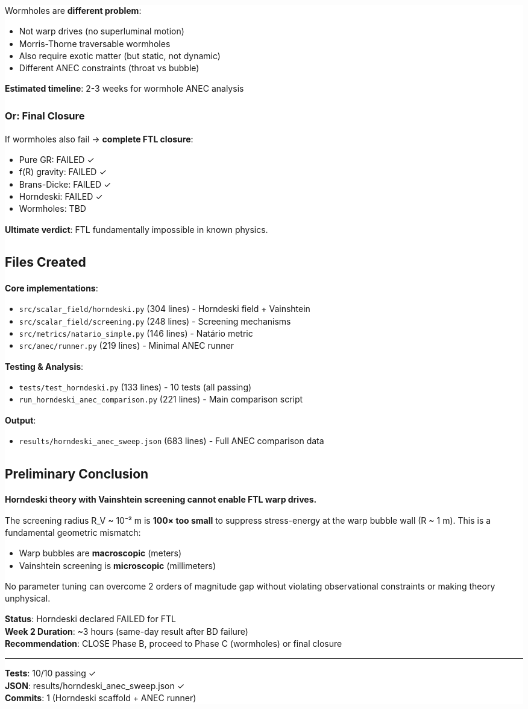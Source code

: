 Wormholes are **different problem**:
- Not warp drives (no superluminal motion)
- Morris-Thorne traversable wormholes
- Also require exotic matter (but static, not dynamic)
- Different ANEC constraints (throat vs bubble)

**Estimated timeline**: 2-3 weeks for wormhole ANEC analysis

### Or: Final Closure

If wormholes also fail → **complete FTL closure**:
- Pure GR: FAILED ✓
- f(R) gravity: FAILED ✓
- Brans-Dicke: FAILED ✓
- Horndeski: FAILED ✓
- Wormholes: TBD

**Ultimate verdict**: FTL fundamentally impossible in known physics.

## Files Created

**Core implementations**:
- `src/scalar_field/horndeski.py` (304 lines) - Horndeski field + Vainshtein
- `src/scalar_field/screening.py` (248 lines) - Screening mechanisms
- `src/metrics/natario_simple.py` (146 lines) - Natário metric
- `src/anec/runner.py` (219 lines) - Minimal ANEC runner

**Testing & Analysis**:
- `tests/test_horndeski.py` (133 lines) - 10 tests (all passing)
- `run_horndeski_anec_comparison.py` (221 lines) - Main comparison script

**Output**:
- `results/horndeski_anec_sweep.json` (683 lines) - Full ANEC comparison data

## Preliminary Conclusion

**Horndeski theory with Vainshtein screening cannot enable FTL warp drives.**

The screening radius R_V ~ 10⁻² m is **100× too small** to suppress stress-energy at the warp bubble wall (R ~ 1 m). This is a fundamental geometric mismatch:
- Warp bubbles are **macroscopic** (meters)
- Vainshtein screening is **microscopic** (millimeters)

No parameter tuning can overcome 2 orders of magnitude gap without violating observational constraints or making theory unphysical.

**Status**: Horndeski declared FAILED for FTL  
**Week 2 Duration**: ~3 hours (same-day result after BD failure)  
**Recommendation**: CLOSE Phase B, proceed to Phase C (wormholes) or final closure

---

**Tests**: 10/10 passing ✓  
**JSON**: results/horndeski_anec_sweep.json ✓  
**Commits**: 1 (Horndeski scaffold + ANEC runner)

